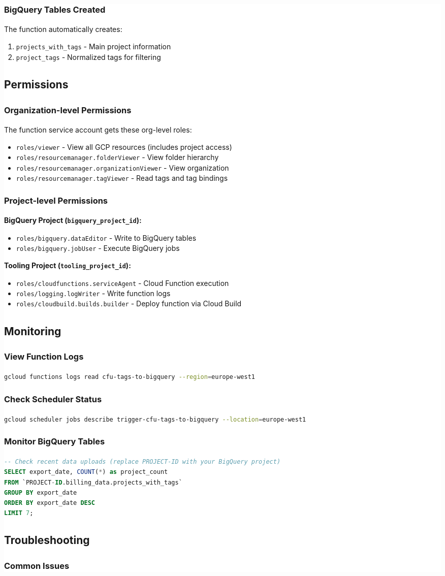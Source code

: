 ### BigQuery Tables Created
The function automatically creates:
1. `projects_with_tags` - Main project information
2. `project_tags` - Normalized tags for filtering

## Permissions

### Organization-level Permissions
The function service account gets these org-level roles:
- `roles/viewer` - View all GCP resources (includes project access)
- `roles/resourcemanager.folderViewer` - View folder hierarchy
- `roles/resourcemanager.organizationViewer` - View organization
- `roles/resourcemanager.tagViewer` - Read tags and tag bindings

### Project-level Permissions

**BigQuery Project (`bigquery_project_id`):**
- `roles/bigquery.dataEditor` - Write to BigQuery tables
- `roles/bigquery.jobUser` - Execute BigQuery jobs

**Tooling Project (`tooling_project_id`):**
- `roles/cloudfunctions.serviceAgent` - Cloud Function execution
- `roles/logging.logWriter` - Write function logs
- `roles/cloudbuild.builds.builder` - Deploy function via Cloud Build

## Monitoring

### View Function Logs
```bash
gcloud functions logs read cfu-tags-to-bigquery --region=europe-west1
```

### Check Scheduler Status
```bash
gcloud scheduler jobs describe trigger-cfu-tags-to-bigquery --location=europe-west1
```

### Monitor BigQuery Tables
```sql
-- Check recent data uploads (replace PROJECT-ID with your BigQuery project)
SELECT export_date, COUNT(*) as project_count
FROM `PROJECT-ID.billing_data.projects_with_tags`
GROUP BY export_date
ORDER BY export_date DESC
LIMIT 7;
```

## Troubleshooting

### Common Issues
